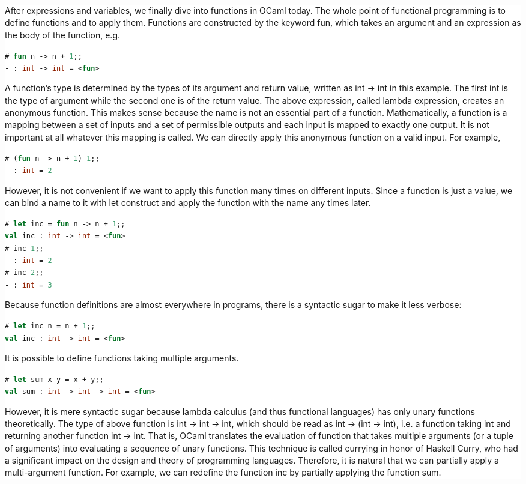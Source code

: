 After expressions and variables, we finally dive into functions in OCaml today. The whole point of functional programming is to define functions and to apply them. Functions are constructed by the keyword fun, which takes an argument and an expression as the body of the function, e.g.

```ocaml
# fun n -> n + 1;;
- : int -> int = <fun>
```

A function’s type is determined by the types of its argument and return value, written as int -> int in this example. The first int is the type of argument while the second one is of the return value. The above expression, called lambda expression, creates an anonymous function. This makes sense because the name is not an essential part of a function. Mathematically, a function is a mapping between a set of inputs and a set of permissible outputs and each input is mapped to exactly one output. It is not important at all whatever this mapping is called. We can directly apply this anonymous function on a valid input. For example,

```ocaml
# (fun n -> n + 1) 1;;
- : int = 2
```

However, it is not convenient if we want to apply this function many times on different inputs. Since a function is just a value, we can bind a name to it with let construct and apply the function with the name any times later.

```ocaml
# let inc = fun n -> n + 1;;
val inc : int -> int = <fun>
# inc 1;;
- : int = 2
# inc 2;;
- : int = 3
```

Because function definitions are almost everywhere in programs, there is a syntactic sugar to make it less verbose:

```ocaml
# let inc n = n + 1;;
val inc : int -> int = <fun>
```

It is possible to define functions taking multiple arguments.
```ocaml 
# let sum x y = x + y;;
val sum : int -> int -> int = <fun>
```

However, it is mere syntactic sugar because lambda calculus (and thus functional languages) has only unary functions theoretically. The type of above function is int -> int -> int, which should be read as int -> (int -> int), i.e. a function taking int and returning another function int -> int. That is, OCaml translates the evaluation of function that takes multiple arguments (or a tuple of arguments) into evaluating a sequence of unary functions. This technique is called currying in honor of Haskell Curry, who had a significant impact on the design and theory of programming languages. Therefore, it is natural that we can partially apply a multi-argument function. For example, we can redefine the function inc by partially applying the function sum.
